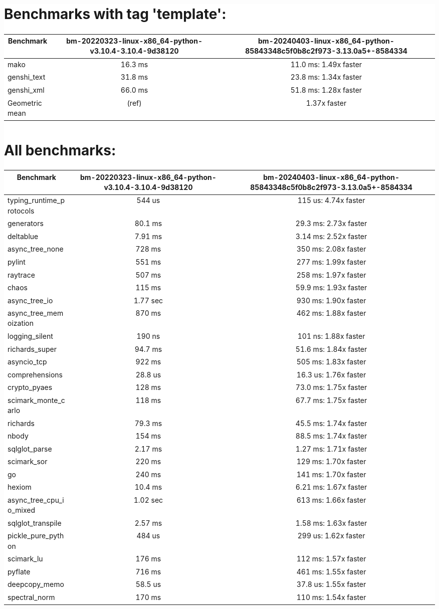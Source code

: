Benchmarks with tag 'template':
===============================

| Benchmark      | bm-20220323-linux-x86_64-python-v3.10.4-3.10.4-9d38120 | bm-20240403-linux-x86_64-python-85843348c5f0b8c2f973-3.13.0a5+-8584334 |
|----------------|:------------------------------------------------------:|:----------------------------------------------------------------------:|
| mako           | 16.3 ms                                                | 11.0 ms: 1.49x faster                                                  |
| genshi_text    | 31.8 ms                                                | 23.8 ms: 1.34x faster                                                  |
| genshi_xml     | 66.0 ms                                                | 51.8 ms: 1.28x faster                                                  |
| Geometric mean | (ref)                                                  | 1.37x faster                                                           |

All benchmarks:
===============

| Benchmark                | bm-20220323-linux-x86_64-python-v3.10.4-3.10.4-9d38120 | bm-20240403-linux-x86_64-python-85843348c5f0b8c2f973-3.13.0a5+-8584334 |
|--------------------------|:------------------------------------------------------:|:----------------------------------------------------------------------:|
| typing_runtime_protocols | 544 us                                                 | 115 us: 4.74x faster                                                   |
| generators               | 80.1 ms                                                | 29.3 ms: 2.73x faster                                                  |
| deltablue                | 7.91 ms                                                | 3.14 ms: 2.52x faster                                                  |
| async_tree_none          | 728 ms                                                 | 350 ms: 2.08x faster                                                   |
| pylint                   | 551 ms                                                 | 277 ms: 1.99x faster                                                   |
| raytrace                 | 507 ms                                                 | 258 ms: 1.97x faster                                                   |
| chaos                    | 115 ms                                                 | 59.9 ms: 1.93x faster                                                  |
| async_tree_io            | 1.77 sec                                               | 930 ms: 1.90x faster                                                   |
| async_tree_memoization   | 870 ms                                                 | 462 ms: 1.88x faster                                                   |
| logging_silent           | 190 ns                                                 | 101 ns: 1.88x faster                                                   |
| richards_super           | 94.7 ms                                                | 51.6 ms: 1.84x faster                                                  |
| asyncio_tcp              | 922 ms                                                 | 505 ms: 1.83x faster                                                   |
| comprehensions           | 28.8 us                                                | 16.3 us: 1.76x faster                                                  |
| crypto_pyaes             | 128 ms                                                 | 73.0 ms: 1.75x faster                                                  |
| scimark_monte_carlo      | 118 ms                                                 | 67.7 ms: 1.75x faster                                                  |
| richards                 | 79.3 ms                                                | 45.5 ms: 1.74x faster                                                  |
| nbody                    | 154 ms                                                 | 88.5 ms: 1.74x faster                                                  |
| sqlglot_parse            | 2.17 ms                                                | 1.27 ms: 1.71x faster                                                  |
| scimark_sor              | 220 ms                                                 | 129 ms: 1.70x faster                                                   |
| go                       | 240 ms                                                 | 141 ms: 1.70x faster                                                   |
| hexiom                   | 10.4 ms                                                | 6.21 ms: 1.67x faster                                                  |
| async_tree_cpu_io_mixed  | 1.02 sec                                               | 613 ms: 1.66x faster                                                   |
| sqlglot_transpile        | 2.57 ms                                                | 1.58 ms: 1.63x faster                                                  |
| pickle_pure_python       | 484 us                                                 | 299 us: 1.62x faster                                                   |
| scimark_lu               | 176 ms                                                 | 112 ms: 1.57x faster                                                   |
| pyflate                  | 716 ms                                                 | 461 ms: 1.55x faster                                                   |
| deepcopy_memo            | 58.5 us                                                | 37.8 us: 1.55x faster                                                  |
| spectral_norm            | 170 ms                                                 | 110 ms: 1.54x faster                                                   |
